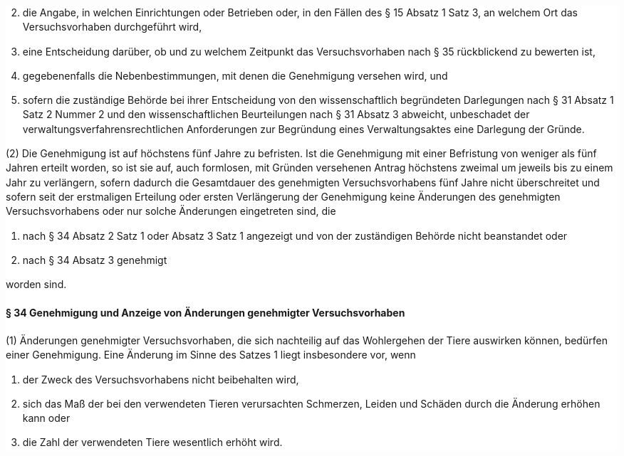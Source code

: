2.  die Angabe, in welchen Einrichtungen oder Betrieben oder, in den
    Fällen des § 15 Absatz 1 Satz 3, an welchem Ort das Versuchsvorhaben
    durchgeführt wird,


3.  eine Entscheidung darüber, ob und zu welchem Zeitpunkt das
    Versuchsvorhaben nach § 35 rückblickend zu bewerten ist,


4.  gegebenenfalls die Nebenbestimmungen, mit denen die Genehmigung
    versehen wird, und


5.  sofern die zuständige Behörde bei ihrer Entscheidung von den
    wissenschaftlich begründeten Darlegungen nach § 31 Absatz 1 Satz 2
    Nummer 2 und den wissenschaftlichen Beurteilungen nach § 31 Absatz 3
    abweicht, unbeschadet der verwaltungsverfahrensrechtlichen
    Anforderungen zur Begründung eines Verwaltungsaktes eine Darlegung der
    Gründe.




(2) Die Genehmigung ist auf höchstens fünf Jahre zu befristen. Ist die
Genehmigung mit einer Befristung von weniger als fünf Jahren erteilt
worden, so ist sie auf, auch formlosen, mit Gründen versehenen Antrag
höchstens zweimal um jeweils bis zu einem Jahr zu verlängern, sofern
dadurch die Gesamtdauer des genehmigten Versuchsvorhabens fünf Jahre
nicht überschreitet und sofern seit der erstmaligen Erteilung oder
ersten Verlängerung der Genehmigung keine Änderungen des genehmigten
Versuchsvorhabens oder nur solche Änderungen eingetreten sind, die

1.  nach § 34 Absatz 2 Satz 1 oder Absatz 3 Satz 1 angezeigt und von der
    zuständigen Behörde nicht beanstandet oder


2.  nach § 34 Absatz 3 genehmigt



worden sind.


#### § 34 Genehmigung und Anzeige von Änderungen genehmigter Versuchsvorhaben

(1) Änderungen genehmigter Versuchsvorhaben, die sich nachteilig auf
das Wohlergehen der Tiere auswirken können, bedürfen einer
Genehmigung. Eine Änderung im Sinne des Satzes 1 liegt insbesondere
vor, wenn

1.  der Zweck des Versuchsvorhabens nicht beibehalten wird,


2.  sich das Maß der bei den verwendeten Tieren verursachten Schmerzen,
    Leiden und Schäden durch die Änderung erhöhen kann oder


3.  die Zahl der verwendeten Tiere wesentlich erhöht wird.



